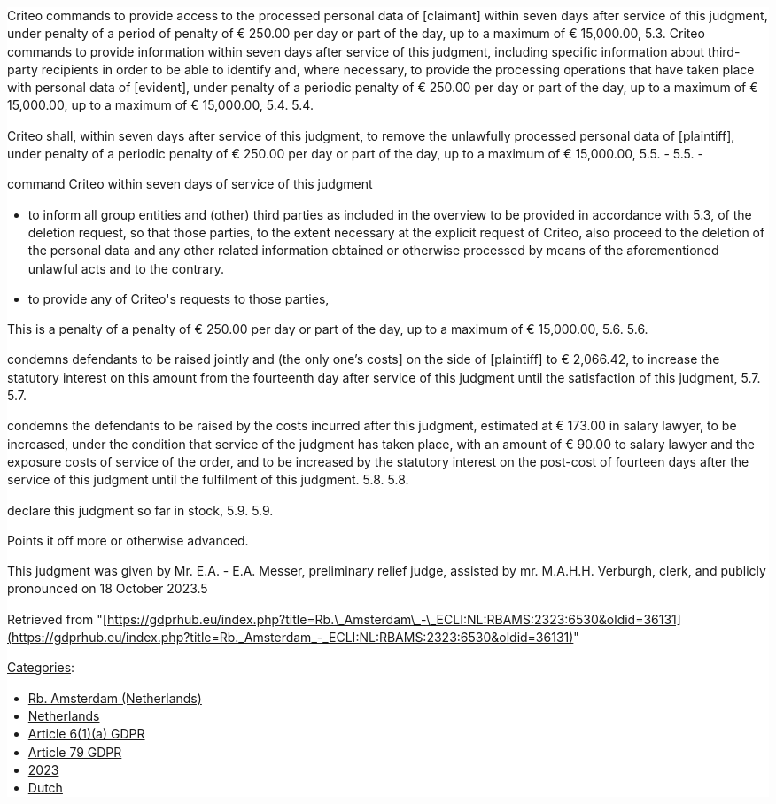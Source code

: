 Criteo commands to provide access to the processed personal data of \[claimant\] within seven days after service of this judgment, under penalty of a period of penalty of € 250.00 per day or part of the day, up to a maximum of € 15,000.00,
5.3. Criteo commands to provide information within seven days after service of this judgment, including specific information about third-party recipients in order to be able to identify and, where necessary, to provide the processing operations that have taken place with personal data of \[evident\], under penalty of a periodic penalty of € 250.00 per day or part of the day, up to a maximum of € 15,000.00, up to a maximum of € 15,000.00,
5.4. 5.4.

Criteo shall, within seven days after service of this judgment, to remove the unlawfully processed personal data of \[plaintiff\], under penalty of a periodic penalty of € 250.00 per day or part of the day, up to a maximum of € 15,000.00,
5.5. - 5.5. -

command Criteo within seven days of service of this judgment

- to inform all group entities and (other) third parties as included in the overview to be provided in accordance with 5.3, of the deletion request, so that those parties, to the extent necessary at the explicit request of Criteo, also proceed to the deletion of the personal data and any other related information obtained or otherwise processed by means of the aforementioned unlawful acts and to the contrary.

- to provide any of Criteo's requests to those parties,

This is a penalty of a penalty of € 250.00 per day or part of the day, up to a maximum of € 15,000.00,
5.6. 5.6.

condemns defendants to be raised jointly and (the only one’s costs\] on the side of \[plaintiff\] to € 2,066.42, to increase the statutory interest on this amount from the fourteenth day after service of this judgment until the satisfaction of this judgment,
5.7. 5.7.

condemns the defendants to be raised by the costs incurred after this judgment, estimated at € 173.00 in salary lawyer, to be increased, under the condition that service of the judgment has taken place, with an amount of € 90.00 to salary lawyer and the exposure costs of service of the order, and to be increased by the statutory interest on the post-cost of fourteen days after the service of this judgment until the fulfilment of this judgment.
5.8. 5.8.

declare this judgment so far in stock,
5.9. 5.9.

Points it off more or otherwise advanced.

This judgment was given by Mr. E.A. - E.A. Messer, preliminary relief judge, assisted by mr. M.A.H.H. Verburgh, clerk, and publicly pronounced on 18 October 2023.5

Retrieved from "[https://gdprhub.eu/index.php?title=Rb.\_Amsterdam\_-\_ECLI:NL:RBAMS:2323:6530&oldid=36131](https://gdprhub.eu/index.php?title=Rb._Amsterdam_-_ECLI:NL:RBAMS:2323:6530&oldid=36131)"

[Categories](/index.php?title=Special:Categories "Special:Categories"):

*   [Rb. Amsterdam (Netherlands)](/index.php?title=Category:Rb._Amsterdam_\(Netherlands\) "Category:Rb. Amsterdam (Netherlands)")
*   [Netherlands](/index.php?title=Category:Netherlands "Category:Netherlands")
*   [Article 6(1)(a) GDPR](/index.php?title=Category:Article_6\(1\)\(a\)_GDPR "Category:Article 6(1)(a) GDPR")
*   [Article 79 GDPR](/index.php?title=Category:Article_79_GDPR "Category:Article 79 GDPR")
*   [2023](/index.php?title=Category:2023 "Category:2023")
*   [Dutch](/index.php?title=Category:Dutch "Category:Dutch")
